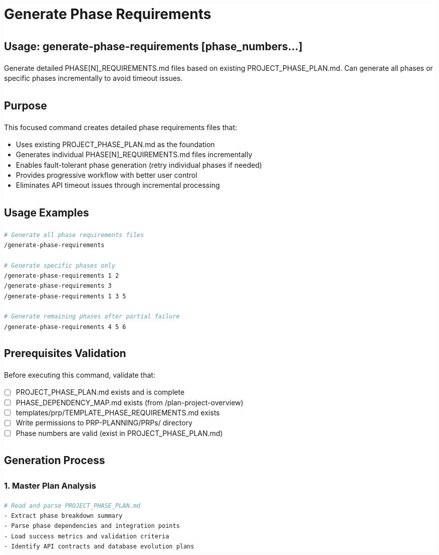 # Generate Phase Requirements

## Usage: generate-phase-requirements [phase_numbers...]

Generate detailed PHASE[N]_REQUIREMENTS.md files based on existing PROJECT_PHASE_PLAN.md. Can generate all phases or specific phases incrementally to avoid timeout issues.

## Purpose

This focused command creates detailed phase requirements files that:
- Uses existing PROJECT_PHASE_PLAN.md as the foundation
- Generates individual PHASE[N]_REQUIREMENTS.md files incrementally
- Enables fault-tolerant phase generation (retry individual phases if needed)
- Provides progressive workflow with better user control
- Eliminates API timeout issues through incremental processing

## Usage Examples
```bash
# Generate all phase requirements files
/generate-phase-requirements

# Generate specific phases only
/generate-phase-requirements 1 2
/generate-phase-requirements 3
/generate-phase-requirements 1 3 5

# Generate remaining phases after partial failure
/generate-phase-requirements 4 5 6
```

## Prerequisites Validation
Before executing this command, validate that:
- [ ] PROJECT_PHASE_PLAN.md exists and is complete
- [ ] PHASE_DEPENDENCY_MAP.md exists (from /plan-project-overview)
- [ ] templates/prp/TEMPLATE_PHASE_REQUIREMENTS.md exists
- [ ] Write permissions to PRP-PLANNING/PRPs/ directory
- [ ] Phase numbers are valid (exist in PROJECT_PHASE_PLAN.md)

## Generation Process

### 1. Master Plan Analysis
```bash
# Read and parse PROJECT_PHASE_PLAN.md
- Extract phase breakdown summary
- Parse phase dependencies and integration points
- Load success metrics and validation criteria
- Identify API contracts and database evolution plans
```
